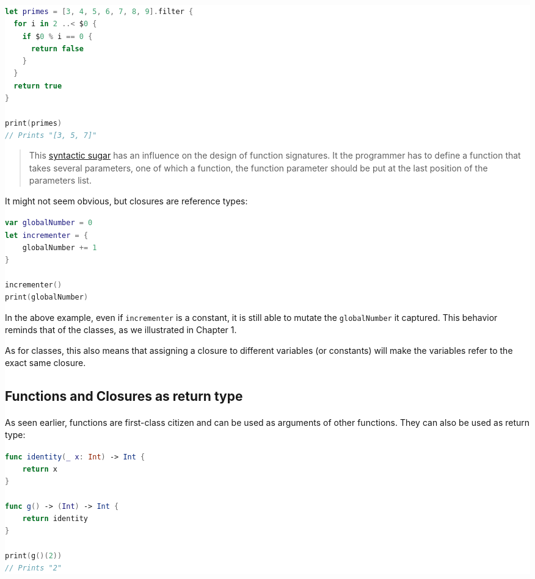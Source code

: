 ```swift
let primes = [3, 4, 5, 6, 7, 8, 9].filter {
  for i in 2 ..< $0 {
    if $0 % i == 0 {
      return false
    }
  }
  return true
}

print(primes)
// Prints "[3, 5, 7]"
```

> This [syntactic sugar](https://en.wikipedia.org/wiki/Syntactic_sugar) has an influence on the design of function signatures.
> It the programmer has to define a function that takes several parameters, one of which a function,
> the function parameter should be put at the last position of the parameters list.

It might not seem obvious, but closures are reference types:

```swift
var globalNumber = 0
let incrementer = {
    globalNumber += 1
}

incrementer()
print(globalNumber)
```

In the above example, even if `incrementer` is a constant,
it is still able to mutate the `globalNumber` it captured.
This behavior reminds that of the classes, as we illustrated in Chapter 1.

As for classes, this also means that assigning a closure to different variables (or constants)
will make the variables refer to the exact same closure.

## Functions and Closures as return type

As seen earlier, functions are first-class citizen and can be used as arguments of other functions.
They can also be used as return type:

```swift
func identity(_ x: Int) -> Int {
    return x
}

func g() -> (Int) -> Int {
    return identity
}

print(g()(2))
// Prints "2"
```
